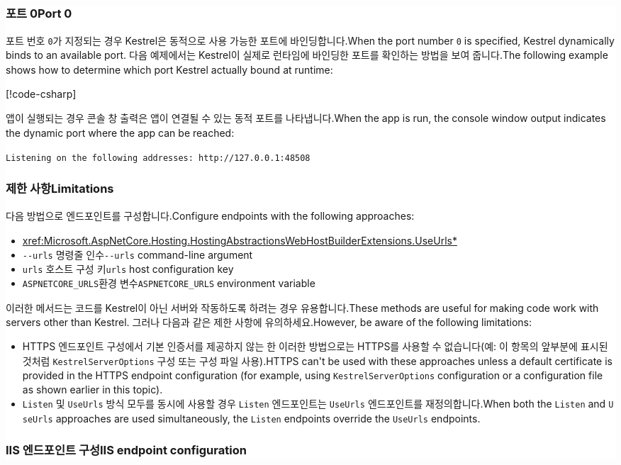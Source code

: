 ### <a name="port-0"></a><span data-ttu-id="66f03-352">포트 0</span><span class="sxs-lookup"><span data-stu-id="66f03-352">Port 0</span></span>

<span data-ttu-id="66f03-353">포트 번호 `0`가 지정되는 경우 Kestrel은 동적으로 사용 가능한 포트에 바인딩합니다.</span><span class="sxs-lookup"><span data-stu-id="66f03-353">When the port number `0` is specified, Kestrel dynamically binds to an available port.</span></span> <span data-ttu-id="66f03-354">다음 예제에서는 Kestrel이 실제로 런타임에 바인딩한 포트를 확인하는 방법을 보여 줍니다.</span><span class="sxs-lookup"><span data-stu-id="66f03-354">The following example shows how to determine which port Kestrel actually bound at runtime:</span></span>

[!code-csharp[](kestrel/samples/3.x/KestrelSample/Startup.cs?name=snippet_Configure&highlight=3-4,15-21)]

<span data-ttu-id="66f03-355">앱이 실행되는 경우 콘솔 창 출력은 앱이 연결될 수 있는 동적 포트를 나타냅니다.</span><span class="sxs-lookup"><span data-stu-id="66f03-355">When the app is run, the console window output indicates the dynamic port where the app can be reached:</span></span>

```console
Listening on the following addresses: http://127.0.0.1:48508
```

### <a name="limitations"></a><span data-ttu-id="66f03-356">제한 사항</span><span class="sxs-lookup"><span data-stu-id="66f03-356">Limitations</span></span>

<span data-ttu-id="66f03-357">다음 방법으로 엔드포인트를 구성합니다.</span><span class="sxs-lookup"><span data-stu-id="66f03-357">Configure endpoints with the following approaches:</span></span>

* <xref:Microsoft.AspNetCore.Hosting.HostingAbstractionsWebHostBuilderExtensions.UseUrls*>
* <span data-ttu-id="66f03-358">`--urls` 명령줄 인수</span><span class="sxs-lookup"><span data-stu-id="66f03-358">`--urls` command-line argument</span></span>
* <span data-ttu-id="66f03-359">`urls` 호스트 구성 키</span><span class="sxs-lookup"><span data-stu-id="66f03-359">`urls` host configuration key</span></span>
* <span data-ttu-id="66f03-360">`ASPNETCORE_URLS`환경 변수</span><span class="sxs-lookup"><span data-stu-id="66f03-360">`ASPNETCORE_URLS` environment variable</span></span>

<span data-ttu-id="66f03-361">이러한 메서드는 코드를 Kestrel이 아닌 서버와 작동하도록 하려는 경우 유용합니다.</span><span class="sxs-lookup"><span data-stu-id="66f03-361">These methods are useful for making code work with servers other than Kestrel.</span></span> <span data-ttu-id="66f03-362">그러나 다음과 같은 제한 사항에 유의하세요.</span><span class="sxs-lookup"><span data-stu-id="66f03-362">However, be aware of the following limitations:</span></span>

* <span data-ttu-id="66f03-363">HTTPS 엔드포인트 구성에서 기본 인증서를 제공하지 않는 한 이러한 방법으로는 HTTPS를 사용할 수 없습니다(예: 이 항목의 앞부분에 표시된 것처럼 `KestrelServerOptions` 구성 또는 구성 파일 사용).</span><span class="sxs-lookup"><span data-stu-id="66f03-363">HTTPS can't be used with these approaches unless a default certificate is provided in the HTTPS endpoint configuration (for example, using `KestrelServerOptions` configuration or a configuration file as shown earlier in this topic).</span></span>
* <span data-ttu-id="66f03-364">`Listen` 및 `UseUrls` 방식 모두를 동시에 사용할 경우 `Listen` 엔드포인트는 `UseUrls` 엔드포인트를 재정의합니다.</span><span class="sxs-lookup"><span data-stu-id="66f03-364">When both the `Listen` and `UseUrls` approaches are used simultaneously, the `Listen` endpoints override the `UseUrls` endpoints.</span></span>

### <a name="iis-endpoint-configuration"></a><span data-ttu-id="66f03-365">IIS 엔드포인트 구성</span><span class="sxs-lookup"><span data-stu-id="66f03-365">IIS endpoint configuration</span></span>
